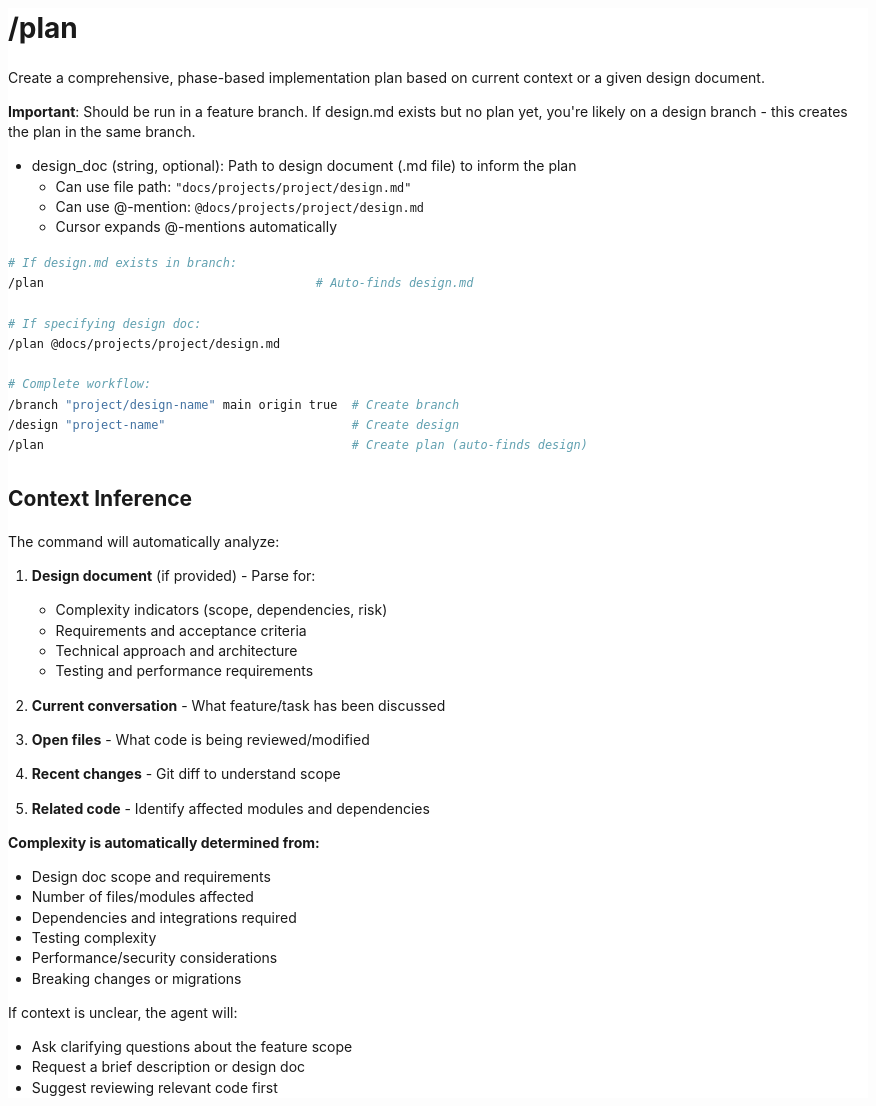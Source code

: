 # /plan

Create a comprehensive, phase-based implementation plan based on current context or a given design document.

**Important**: Should be run in a feature branch. If design.md exists but no plan yet, you're likely on a design branch - this creates the plan in the same branch.

- design_doc (string, optional): Path to design document (.md file) to inform the plan
  - Can use file path: `"docs/projects/project/design.md"`
  - Can use @-mention: `@docs/projects/project/design.md`
  - Cursor expands @-mentions automatically

```bash
# If design.md exists in branch:
/plan                                      # Auto-finds design.md

# If specifying design doc:
/plan @docs/projects/project/design.md

# Complete workflow:
/branch "project/design-name" main origin true  # Create branch
/design "project-name"                          # Create design
/plan                                           # Create plan (auto-finds design)
```

## Context Inference

The command will automatically analyze:

1. **Design document** (if provided) - Parse for:
   - Complexity indicators (scope, dependencies, risk)
   - Requirements and acceptance criteria
   - Technical approach and architecture
   - Testing and performance requirements
   
2. **Current conversation** - What feature/task has been discussed

3. **Open files** - What code is being reviewed/modified

4. **Recent changes** - Git diff to understand scope

5. **Related code** - Identify affected modules and dependencies

**Complexity is automatically determined from:**
- Design doc scope and requirements
- Number of files/modules affected
- Dependencies and integrations required
- Testing complexity
- Performance/security considerations
- Breaking changes or migrations

If context is unclear, the agent will:
- Ask clarifying questions about the feature scope
- Request a brief description or design doc
- Suggest reviewing relevant code first
